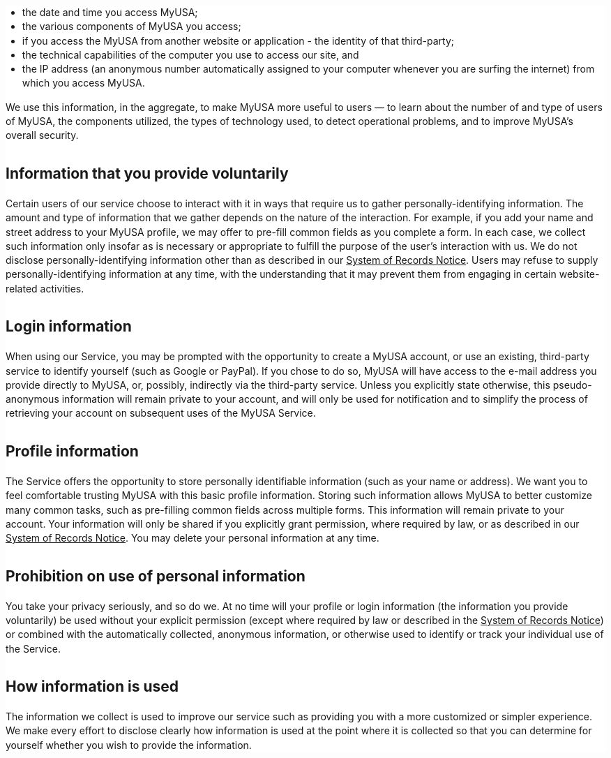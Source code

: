 - the date and time you access MyUSA;
- the various components of MyUSA you access;
- if you access the MyUSA from another website or application - the identity of that third-party;
- the technical capabilities of the computer you use to access our site, and
- the IP address (an anonymous number automatically assigned to your computer whenever you are surfing the internet) from which you access MyUSA.

We use this information, in the aggregate, to make MyUSA more useful to users — to learn about the number of and type of users of MyUSA, the components utilized, the types of technology used, to detect operational problems, and to improve MyUSA’s overall security.

## Information that you provide voluntarily
Certain users of our service choose to interact with it in ways that require us to gather personally-identifying information. The amount and type of information that we gather depends on the nature of the interaction. For example, if you add your name and street address to your MyUSA profile, we may offer to pre-fill common fields as you complete a form. In each case, we collect such information only insofar as is necessary or appropriate to fulfill the purpose of the user’s interaction with us. We do not disclose personally-identifying information other than as described in our [System of Records Notice](http://www.gpo.gov/fdsys/pkg/FR-2013-07-05/pdf/2013-16124.pdf). Users may refuse to supply personally-identifying information at any time, with the understanding that it may prevent them from engaging in certain website-related activities.

## Login information
When using our Service, you may be prompted with the opportunity to create a MyUSA account, or use an existing, third-party service to identify yourself (such as Google or PayPal). If you chose to do so, MyUSA will have access to the e-mail address you provide directly to MyUSA, or, possibly, indirectly via the third-party service. Unless you explicitly state otherwise, this pseudo-anonymous information will remain private to your account, and will only be used for notification and to simplify the process of retrieving your account on subsequent uses of the MyUSA Service.

## Profile information
The Service offers the opportunity to store personally identifiable information (such as your name or address). We want you to feel comfortable trusting MyUSA with this basic profile information. Storing such information allows MyUSA to better customize many common tasks, such as pre-filling common fields across multiple forms. This information will remain private to your account.  Your information will only be shared if you explicitly grant permission, where required by law, or as described in our [System of Records Notice](http://www.gpo.gov/fdsys/pkg/FR-2013-07-05/pdf/2013-16124.pdf). You may delete your personal information at any time.

## Prohibition on use of personal information
You take your privacy seriously, and so do we. At no time will your profile or login information (the information you provide voluntarily) be used without your explicit permission (except where required by law or described in the [System of Records Notice](http://www.gpo.gov/fdsys/pkg/FR-2013-07-05/pdf/2013-16124.pdf)) or combined with the automatically collected, anonymous information, or otherwise used to identify or track your individual use of the Service.

## How information is used
The information we collect is used to improve our service such as providing you with a more customized or simpler experience. We make every effort to disclose clearly how information is used at the point where it is collected so that you can determine for yourself whether you wish to provide the information.
